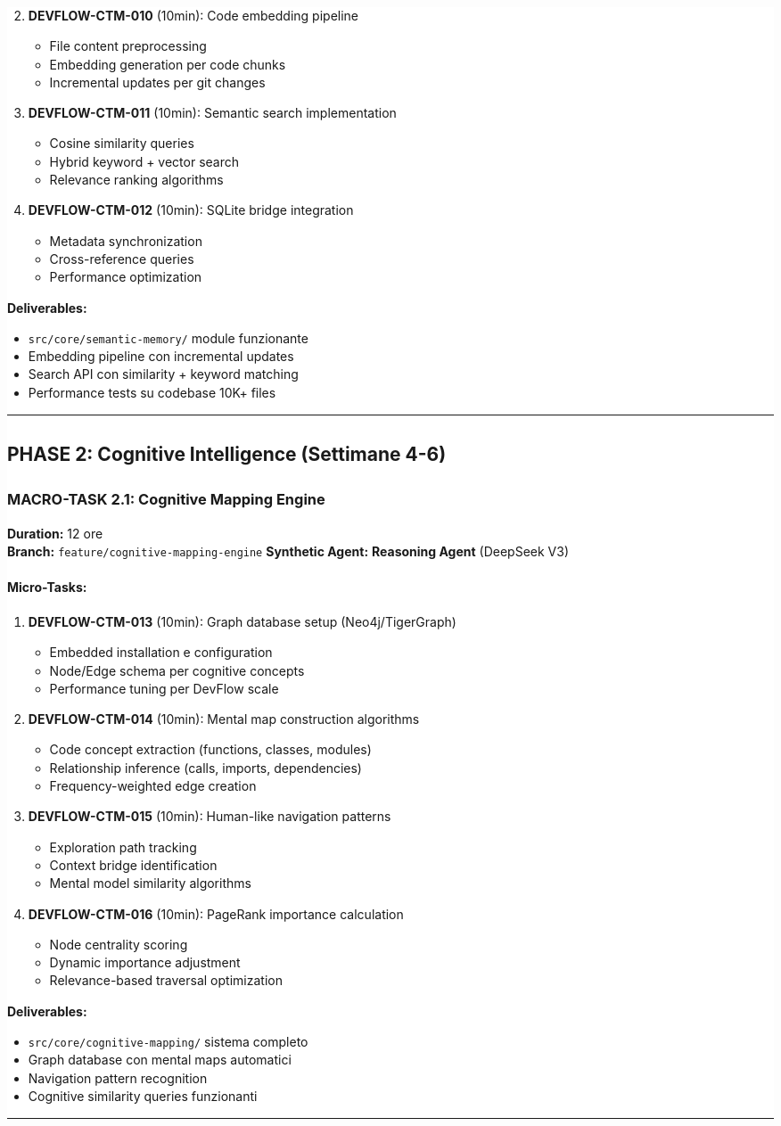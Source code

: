 2. **DEVFLOW-CTM-010** (10min): Code embedding pipeline  
   - File content preprocessing
   - Embedding generation per code chunks
   - Incremental updates per git changes

3. **DEVFLOW-CTM-011** (10min): Semantic search implementation
   - Cosine similarity queries
   - Hybrid keyword + vector search
   - Relevance ranking algorithms

4. **DEVFLOW-CTM-012** (10min): SQLite bridge integration
   - Metadata synchronization
   - Cross-reference queries
   - Performance optimization

**Deliverables:**
- `src/core/semantic-memory/` module funzionante
- Embedding pipeline con incremental updates
- Search API con similarity + keyword matching
- Performance tests su codebase 10K+ files

---

## **PHASE 2: Cognitive Intelligence (Settimane 4-6)**

### **MACRO-TASK 2.1: Cognitive Mapping Engine**
**Duration:** 12 ore  
**Branch:** `feature/cognitive-mapping-engine`
**Synthetic Agent:** **Reasoning Agent** (DeepSeek V3)

#### Micro-Tasks:
1. **DEVFLOW-CTM-013** (10min): Graph database setup (Neo4j/TigerGraph)
   - Embedded installation e configuration
   - Node/Edge schema per cognitive concepts
   - Performance tuning per DevFlow scale

2. **DEVFLOW-CTM-014** (10min): Mental map construction algorithms
   - Code concept extraction (functions, classes, modules)
   - Relationship inference (calls, imports, dependencies)  
   - Frequency-weighted edge creation

3. **DEVFLOW-CTM-015** (10min): Human-like navigation patterns
   - Exploration path tracking
   - Context bridge identification
   - Mental model similarity algorithms

4. **DEVFLOW-CTM-016** (10min): PageRank importance calculation
   - Node centrality scoring
   - Dynamic importance adjustment
   - Relevance-based traversal optimization

**Deliverables:**
- `src/core/cognitive-mapping/` sistema completo
- Graph database con mental maps automatici
- Navigation pattern recognition
- Cognitive similarity queries funzionanti

---